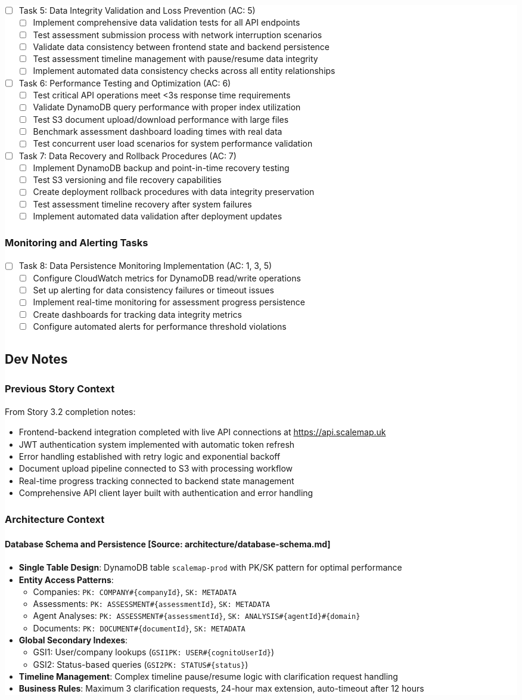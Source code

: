 - [ ] Task 5: Data Integrity Validation and Loss Prevention (AC: 5)
  - [ ] Implement comprehensive data validation tests for all API endpoints
  - [ ] Test assessment submission process with network interruption scenarios
  - [ ] Validate data consistency between frontend state and backend persistence
  - [ ] Test assessment timeline management with pause/resume data integrity
  - [ ] Implement automated data consistency checks across all entity relationships

- [ ] Task 6: Performance Testing and Optimization (AC: 6)
  - [ ] Test critical API operations meet <3s response time requirements
  - [ ] Validate DynamoDB query performance with proper index utilization
  - [ ] Test S3 document upload/download performance with large files
  - [ ] Benchmark assessment dashboard loading times with real data
  - [ ] Test concurrent user load scenarios for system performance validation

- [ ] Task 7: Data Recovery and Rollback Procedures (AC: 7)
  - [ ] Implement DynamoDB backup and point-in-time recovery testing
  - [ ] Test S3 versioning and file recovery capabilities
  - [ ] Create deployment rollback procedures with data integrity preservation
  - [ ] Test assessment timeline recovery after system failures
  - [ ] Implement automated data validation after deployment updates

### Monitoring and Alerting Tasks

- [ ] Task 8: Data Persistence Monitoring Implementation (AC: 1, 3, 5)
  - [ ] Configure CloudWatch metrics for DynamoDB read/write operations
  - [ ] Set up alerting for data consistency failures or timeout issues
  - [ ] Implement real-time monitoring for assessment progress persistence
  - [ ] Create dashboards for tracking data integrity metrics
  - [ ] Configure automated alerts for performance threshold violations

## Dev Notes

### Previous Story Context
From Story 3.2 completion notes:
- Frontend-backend integration completed with live API connections at https://api.scalemap.uk
- JWT authentication system implemented with automatic token refresh
- Error handling established with retry logic and exponential backoff
- Document upload pipeline connected to S3 with processing workflow
- Real-time progress tracking connected to backend state management
- Comprehensive API client layer built with authentication and error handling

### Architecture Context

#### Database Schema and Persistence [Source: architecture/database-schema.md]
- **Single Table Design**: DynamoDB table `scalemap-prod` with PK/SK pattern for optimal performance
- **Entity Access Patterns**:
  - Companies: `PK: COMPANY#{companyId}`, `SK: METADATA`
  - Assessments: `PK: ASSESSMENT#{assessmentId}`, `SK: METADATA`
  - Agent Analyses: `PK: ASSESSMENT#{assessmentId}`, `SK: ANALYSIS#{agentId}#{domain}`
  - Documents: `PK: DOCUMENT#{documentId}`, `SK: METADATA`
- **Global Secondary Indexes**:
  - GSI1: User/company lookups (`GSI1PK: USER#{cognitoUserId}`)
  - GSI2: Status-based queries (`GSI2PK: STATUS#{status}`)
- **Timeline Management**: Complex timeline pause/resume logic with clarification request handling
- **Business Rules**: Maximum 3 clarification requests, 24-hour max extension, auto-timeout after 12 hours
